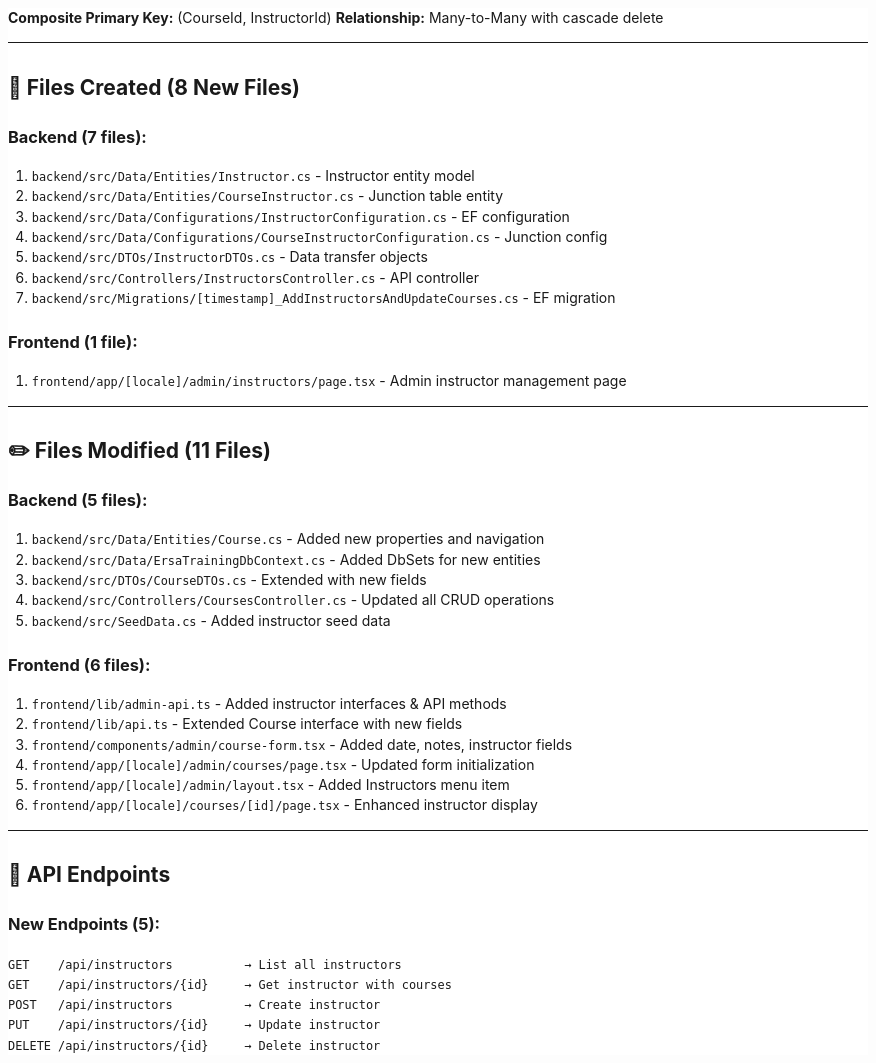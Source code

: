 **Composite Primary Key:** (CourseId, InstructorId)
**Relationship:** Many-to-Many with cascade delete

---

## 📁 Files Created (8 New Files)

### Backend (7 files):
1. `backend/src/Data/Entities/Instructor.cs` - Instructor entity model
2. `backend/src/Data/Entities/CourseInstructor.cs` - Junction table entity
3. `backend/src/Data/Configurations/InstructorConfiguration.cs` - EF configuration
4. `backend/src/Data/Configurations/CourseInstructorConfiguration.cs` - Junction config
5. `backend/src/DTOs/InstructorDTOs.cs` - Data transfer objects
6. `backend/src/Controllers/InstructorsController.cs` - API controller
7. `backend/src/Migrations/[timestamp]_AddInstructorsAndUpdateCourses.cs` - EF migration

### Frontend (1 file):
1. `frontend/app/[locale]/admin/instructors/page.tsx` - Admin instructor management page

---

## ✏️ Files Modified (11 Files)

### Backend (5 files):
1. `backend/src/Data/Entities/Course.cs` - Added new properties and navigation
2. `backend/src/Data/ErsaTrainingDbContext.cs` - Added DbSets for new entities
3. `backend/src/DTOs/CourseDTOs.cs` - Extended with new fields
4. `backend/src/Controllers/CoursesController.cs` - Updated all CRUD operations
5. `backend/src/SeedData.cs` - Added instructor seed data

### Frontend (6 files):
1. `frontend/lib/admin-api.ts` - Added instructor interfaces & API methods
2. `frontend/lib/api.ts` - Extended Course interface with new fields
3. `frontend/components/admin/course-form.tsx` - Added date, notes, instructor fields
4. `frontend/app/[locale]/admin/courses/page.tsx` - Updated form initialization
5. `frontend/app/[locale]/admin/layout.tsx` - Added Instructors menu item
6. `frontend/app/[locale]/courses/[id]/page.tsx` - Enhanced instructor display

---

## 🔌 API Endpoints

### New Endpoints (5):
```
GET    /api/instructors          → List all instructors
GET    /api/instructors/{id}     → Get instructor with courses
POST   /api/instructors          → Create instructor
PUT    /api/instructors/{id}     → Update instructor  
DELETE /api/instructors/{id}     → Delete instructor
```
